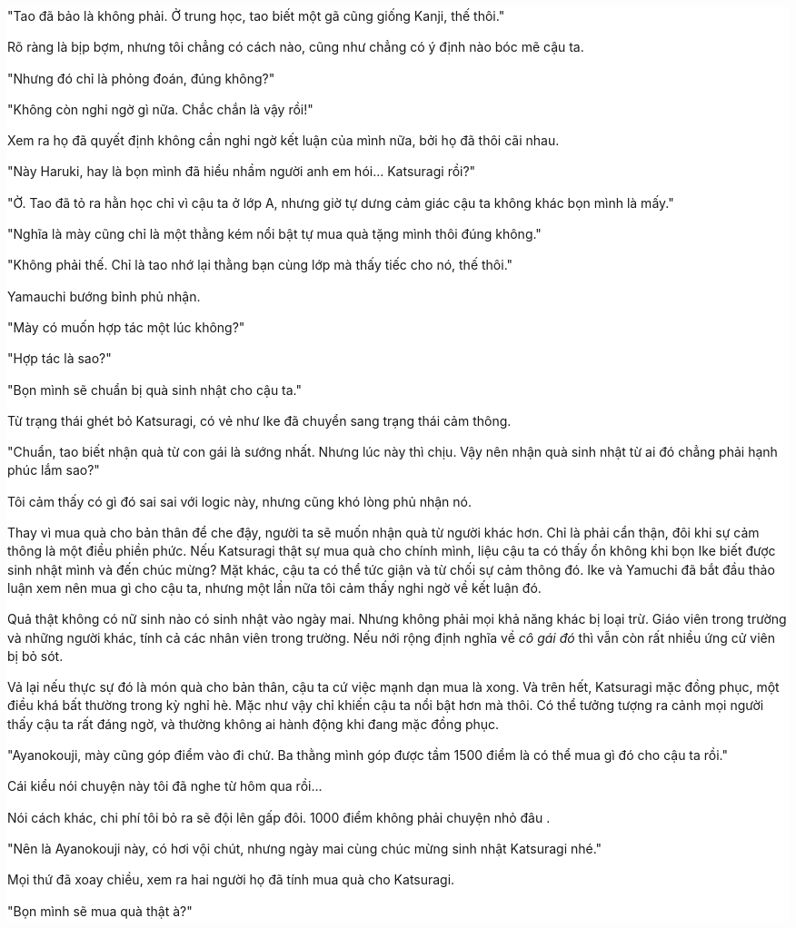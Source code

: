 \"Tao đã bảo là không phải. Ở trung học, tao biết một gã cũng giống Kanji, thế thôi.\"

Rõ ràng là bịp bợm, nhưng tôi chẳng có cách nào, cũng như chẳng có ý định nào bóc mẽ cậu ta.

\"Nhưng đó chỉ là phỏng đoán, đúng không?\"

\"Không còn nghi ngờ gì nữa. Chắc chắn là vậy rồi!\"

Xem ra họ đã quyết định không cần nghi ngờ kết luận của mình nữa, bởi họ đã thôi cãi nhau.

\"Này Haruki, hay là bọn mình đã hiểu nhầm người anh em hói\... Katsuragi rồi?\"

\"Ờ. Tao đã tỏ ra hằn học chỉ vì cậu ta ở lớp A, nhưng giờ tự dưng cảm giác cậu ta không khác bọn mình là mấy.\"

\"Nghĩa là mày cũng chỉ là một thằng kém nổi bật tự mua quà tặng mình thôi đúng không.\"

\"Không phải thế. Chỉ là tao nhớ lại thằng bạn cùng lớp mà thấy tiếc cho nó, thế thôi.\"

Yamauchi bướng bỉnh phủ nhận.

\"Mày có muốn hợp tác một lúc không?\"

\"Hợp tác là sao?\"

\"Bọn mình sẽ chuẩn bị quà sinh nhật cho cậu ta.\"

Từ trạng thái ghét bỏ Katsuragi, có vẻ như Ike đã chuyển sang trạng thái cảm thông.

\"Chuẩn, tao biết nhận quà từ con gái là sướng nhất. Nhưng lúc này thì chịu. Vậy nên nhận quà sinh nhật từ ai đó chẳng phải hạnh phúc lắm sao?\"

Tôi cảm thấy có gì đó sai sai với logic này, nhưng cũng khó lòng phủ nhận nó.

Thay vì mua quà cho bản thân để che đậy, người ta sẽ muốn nhận quà từ người khác hơn. Chỉ là phải cẩn thận, đôi khi sự cảm thông là một điều phiền phức. Nếu Katsuragi thật sự mua quà cho chính mình, liệu cậu ta có thấy ổn không khi bọn Ike biết được sinh nhật mình và đến chúc mừng? Mặt khác, cậu ta có thể tức giận và từ chối sự cảm thông đó. Ike và Yamuchi đã bắt đầu thảo luận xem nên mua gì cho cậu ta, nhưng một lần nữa tôi cảm thấy nghi ngờ về kết luận đó.

Quả thật không có nữ sinh nào có sinh nhật vào ngày mai. Nhưng không phải mọi khả năng khác bị loại trừ. Giáo viên trong trường và những người khác, tính cả các nhân viên trong trường. Nếu nới rộng định nghĩa về *cô gái đó* thì vẫn còn rất nhiều ứng cử viên bị bỏ sót.

Vả lại nếu thực sự đó là món quà cho bản thân, cậu ta cứ việc mạnh dạn mua là xong. Và trên hết, Katsuragi mặc đồng phục, một điều khá bất thường trong kỳ nghỉ hè. Mặc như vậy chỉ khiến cậu ta nổi bật hơn mà thôi. Có thể tưởng tượng ra cảnh mọi người thấy cậu ta rất đáng ngờ, và thường không ai hành động khi đang mặc đồng phục.

\"Ayanokouji, mày cũng góp điểm vào đi chứ. Ba thằng mình góp được tầm 1500 điểm là có thể mua gì đó cho cậu ta rồi.\"

Cái kiểu nói chuyện này tôi đã nghe từ hôm qua rồi...

Nói cách khác, chi phí tôi bỏ ra sẽ đội lên gấp đôi. 1000 điểm không phải chuyện nhỏ đâu .

\"Nên là Ayanokouji này, có hơi vội chút, nhưng ngày mai cùng chúc mừng sinh nhật Katsuragi nhé.\"

Mọi thứ đã xoay chiều, xem ra hai người họ đã tính mua quà cho Katsuragi.

\"Bọn mình sẽ mua quà thật à?\"

